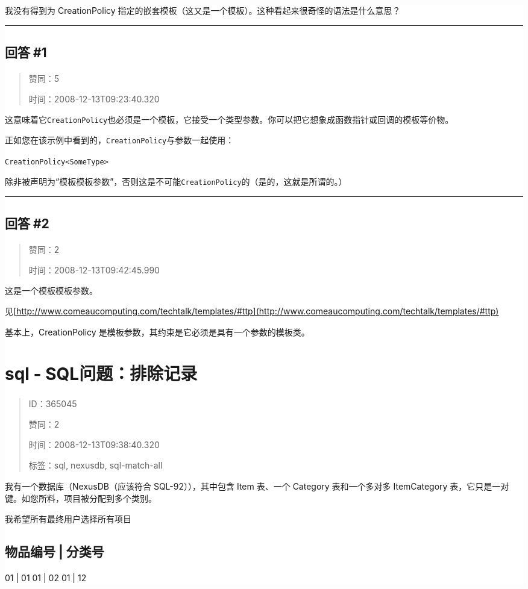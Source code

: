 我没有得到为 CreationPolicy 指定的嵌套模板（这又是一个模板）。这种看起来很奇怪的语法是什么意思？

* * *

## 回答 #1

> 赞同：5
> 
> 时间：2008-12-13T09:23:40.320

这意味着它`CreationPolicy`也必须是一个模板，它接受一个类型参数。你可以把它想象成函数指针或回调的模板等价物。

正如您在该示例中看到的，`CreationPolicy`与参数一起使用：

```
CreationPolicy<SomeType> 
```

除非被声明为“模板模板参数”，否则这是不可能`CreationPolicy`的（是的，这就是所谓的。）

* * *

## 回答 #2

> 赞同：2
> 
> 时间：2008-12-13T09:42:45.990

这是一个模板模板参数。

见[http://www.comeaucomputing.com/techtalk/templates/#ttp](http://www.comeaucomputing.com/techtalk/templates/#ttp)

基本上，CreationPolicy 是模板参数，其约束是它必须是具有一个参数的模板类。

# sql - SQL问题：排除记录

> ID：365045
> 
> 赞同：2
> 
> 时间：2008-12-13T09:38:40.320
> 
> 标签：sql, nexusdb, sql-match-all

我有一个数据库（NexusDB（应该符合 SQL-92）），其中包含 Item 表、一个 Category 表和一个多对多 ItemCategory 表，它只是一对键。如您所料，项目被分配到多个类别。

我希望所有最终用户选择所有项目

物品编号 | 分类号
--------------------------------
01 | 01
01 | 02
01 | 12
